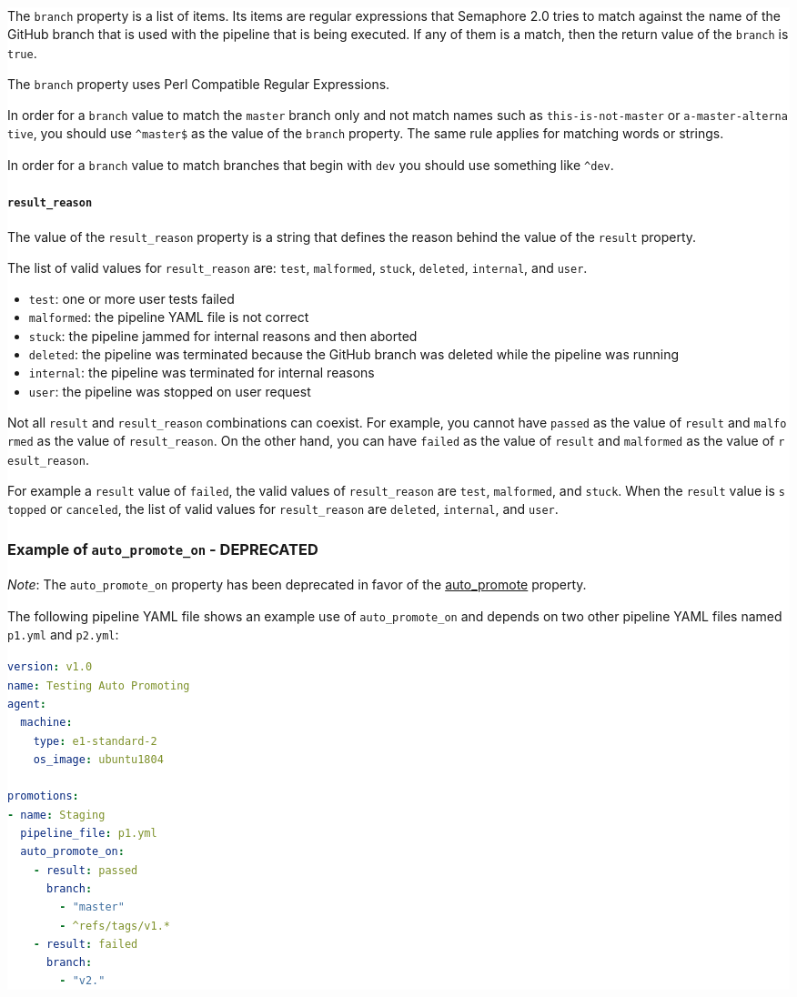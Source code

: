 The `branch` property is a list of items. Its items are regular expressions
that Semaphore 2.0 tries to match against the name of the GitHub branch that
is used with the pipeline that is being executed. If any of them is a match,
then the return value of the `branch` is `true`.

The `branch` property uses Perl Compatible Regular Expressions.

In order for a `branch` value to match the `master` branch only and not match
names such as `this-is-not-master` or `a-master-alternative`, you should use
`^master$` as the value of the `branch` property. The same rule applies for
matching words or strings.

In order for a `branch` value to match branches that begin with `dev` you
should use something like `^dev`.

#### `result_reason`

The value of the `result_reason` property is a string that defines the reason
behind the value of the `result` property.

The list of valid values for `result_reason` are: `test`, `malformed`, `stuck`,
`deleted`, `internal`, and `user`.

- `test`: one or more user tests failed
- `malformed`: the pipeline YAML file is not correct
- `stuck`: the pipeline jammed for internal reasons and then aborted
- `deleted`: the pipeline was terminated because the GitHub branch was deleted
    while the pipeline was running
- `internal`: the pipeline was terminated for internal reasons
- `user`: the pipeline was stopped on user request

Not all `result` and `result_reason` combinations can coexist. For example, you
cannot have `passed` as the value of `result` and `malformed` as the value of
`result_reason`. On the other hand, you can have `failed` as the value of
`result` and `malformed` as the value of `result_reason`.

For example a `result` value of `failed`, the valid values of `result_reason` are
`test`, `malformed`, and `stuck`. When the `result` value is `stopped` or
`canceled`, the list of valid values for `result_reason` are `deleted`,
`internal`, and `user`.

### Example of `auto_promote_on` - DEPRECATED

*Note*: The `auto_promote_on` property has been deprecated in favor of the [auto_promote](#auto_promote) property.

The following pipeline YAML file shows an example use of `auto_promote_on`
and depends on two other pipeline YAML files named `p1.yml` and `p2.yml`:

``` yaml
version: v1.0
name: Testing Auto Promoting
agent:
  machine:
    type: e1-standard-2
    os_image: ubuntu1804

promotions:
- name: Staging
  pipeline_file: p1.yml
  auto_promote_on:
    - result: passed
      branch:
        - "master"
        - ^refs/tags/v1.*
    - result: failed
      branch:
        - "v2."
```